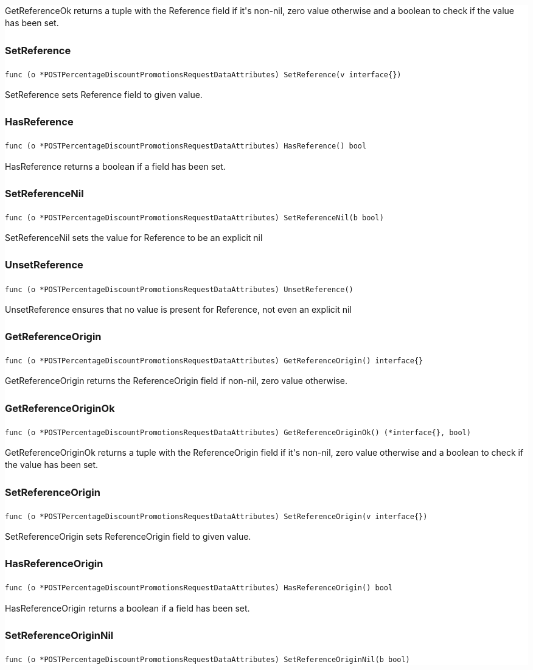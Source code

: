 GetReferenceOk returns a tuple with the Reference field if it's non-nil, zero value otherwise
and a boolean to check if the value has been set.

### SetReference

`func (o *POSTPercentageDiscountPromotionsRequestDataAttributes) SetReference(v interface{})`

SetReference sets Reference field to given value.

### HasReference

`func (o *POSTPercentageDiscountPromotionsRequestDataAttributes) HasReference() bool`

HasReference returns a boolean if a field has been set.

### SetReferenceNil

`func (o *POSTPercentageDiscountPromotionsRequestDataAttributes) SetReferenceNil(b bool)`

 SetReferenceNil sets the value for Reference to be an explicit nil

### UnsetReference
`func (o *POSTPercentageDiscountPromotionsRequestDataAttributes) UnsetReference()`

UnsetReference ensures that no value is present for Reference, not even an explicit nil
### GetReferenceOrigin

`func (o *POSTPercentageDiscountPromotionsRequestDataAttributes) GetReferenceOrigin() interface{}`

GetReferenceOrigin returns the ReferenceOrigin field if non-nil, zero value otherwise.

### GetReferenceOriginOk

`func (o *POSTPercentageDiscountPromotionsRequestDataAttributes) GetReferenceOriginOk() (*interface{}, bool)`

GetReferenceOriginOk returns a tuple with the ReferenceOrigin field if it's non-nil, zero value otherwise
and a boolean to check if the value has been set.

### SetReferenceOrigin

`func (o *POSTPercentageDiscountPromotionsRequestDataAttributes) SetReferenceOrigin(v interface{})`

SetReferenceOrigin sets ReferenceOrigin field to given value.

### HasReferenceOrigin

`func (o *POSTPercentageDiscountPromotionsRequestDataAttributes) HasReferenceOrigin() bool`

HasReferenceOrigin returns a boolean if a field has been set.

### SetReferenceOriginNil

`func (o *POSTPercentageDiscountPromotionsRequestDataAttributes) SetReferenceOriginNil(b bool)`
